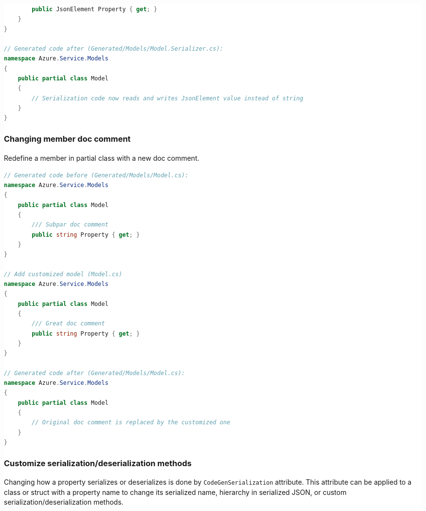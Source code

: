 ```csharp
        public JsonElement Property { get; }
    }
}

// Generated code after (Generated/Models/Model.Serializer.cs):
namespace Azure.Service.Models
{
    public partial class Model
    {
        // Serialization code now reads and writes JsonElement value instead of string  
    }
}
```

### Changing member doc comment

Redefine a member in partial class with a new doc comment.

```csharp
// Generated code before (Generated/Models/Model.cs):
namespace Azure.Service.Models
{
    public partial class Model
    {
        /// Subpar doc comment
        public string Property { get; }
    }
}

// Add customized model (Model.cs)
namespace Azure.Service.Models
{
    public partial class Model
    {
        /// Great doc comment
        public string Property { get; }
    }
}

// Generated code after (Generated/Models/Model.cs):
namespace Azure.Service.Models
{
    public partial class Model
    {
        // Original doc comment is replaced by the customized one
    }
}
```

### Customize serialization/deserialization methods

Changing how a property serializes or deserializes is done by `CodeGenSerialization` attribute. This attribute can be applied to a class or struct with a property name to change its serialized name, hierarchy in serialized JSON, or custom serialization/deserialization methods.
